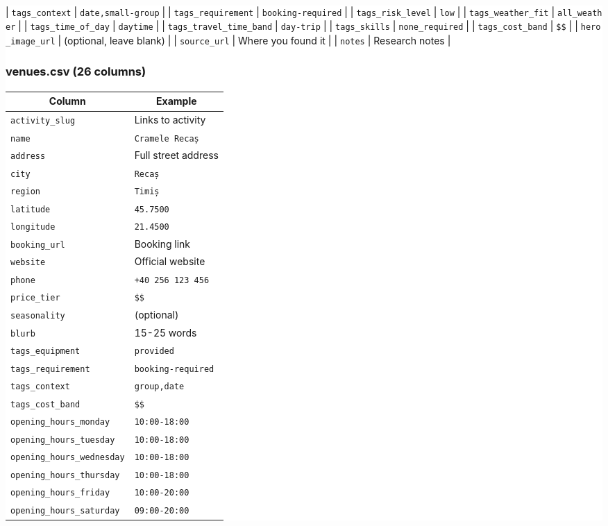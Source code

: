 | `tags_context` | `date,small-group` |
| `tags_requirement` | `booking-required` |
| `tags_risk_level` | `low` |
| `tags_weather_fit` | `all_weather` |
| `tags_time_of_day` | `daytime` |
| `tags_travel_time_band` | `day-trip` |
| `tags_skills` | `none_required` |
| `tags_cost_band` | `$$` |
| `hero_image_url` | (optional, leave blank) |
| `source_url` | Where you found it |
| `notes` | Research notes |

### **venues.csv (26 columns)**

| Column | Example |
|--------|---------|
| `activity_slug` | Links to activity |
| `name` | `Cramele Recaș` |
| `address` | Full street address |
| `city` | `Recaș` |
| `region` | `Timiș` |
| `latitude` | `45.7500` |
| `longitude` | `21.4500` |
| `booking_url` | Booking link |
| `website` | Official website |
| `phone` | `+40 256 123 456` |
| `price_tier` | `$$` |
| `seasonality` | (optional) |
| `blurb` | 15-25 words |
| `tags_equipment` | `provided` |
| `tags_requirement` | `booking-required` |
| `tags_context` | `group,date` |
| `tags_cost_band` | `$$` |
| `opening_hours_monday` | `10:00-18:00` |
| `opening_hours_tuesday` | `10:00-18:00` |
| `opening_hours_wednesday` | `10:00-18:00` |
| `opening_hours_thursday` | `10:00-18:00` |
| `opening_hours_friday` | `10:00-20:00` |
| `opening_hours_saturday` | `09:00-20:00` |